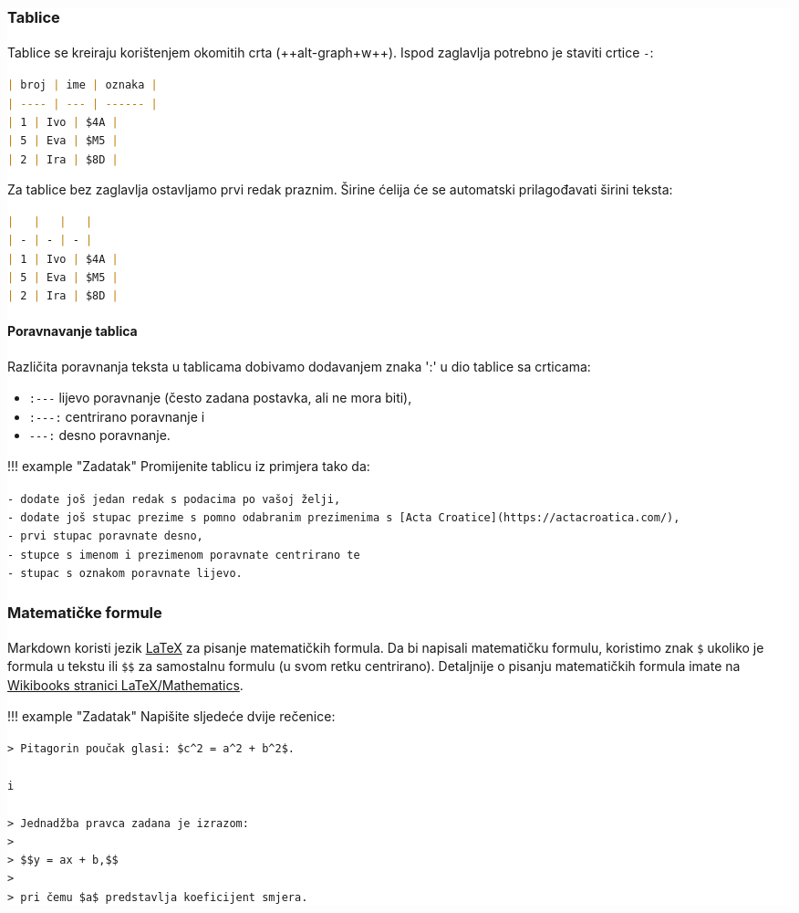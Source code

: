 ### Tablice

Tablice se kreiraju korištenjem okomitih crta (++alt-graph+w++). Ispod zaglavlja potrebno je staviti crtice `-`:

``` markdown
| broj | ime | oznaka |
| ---- | --- | ------ |
| 1 | Ivo | $4A |
| 5 | Eva | $M5 |
| 2 | Ira | $8D |
```

Za tablice bez zaglavlja ostavljamo prvi redak praznim. Širine ćelija će se automatski prilagođavati širini teksta:

``` markdown
|   |   |   |
| - | - | - |
| 1 | Ivo | $4A |
| 5 | Eva | $M5 |
| 2 | Ira | $8D |
```

#### Poravnavanje tablica

Različita poravnanja teksta u tablicama dobivamo dodavanjem znaka ':' u dio tablice sa crticama:

- `:---` lijevo poravnanje (često zadana postavka, ali ne mora biti),
- `:---:` centrirano poravnanje i
- `---:` desno poravnanje.

!!! example "Zadatak"
    Promijenite tablicu iz primjera tako da:

    - dodate još jedan redak s podacima po vašoj želji,
    - dodate još stupac prezime s pomno odabranim prezimenima s [Acta Croatice](https://actacroatica.com/),
    - prvi stupac poravnate desno,
    - stupce s imenom i prezimenom poravnate centrirano te
    - stupac s oznakom poravnate lijevo.

### Matematičke formule

Markdown koristi jezik [LaTeX](https://www.latex-project.org/) za pisanje matematičkih formula. Da bi napisali matematičku formulu, koristimo znak `$` ukoliko je formula u tekstu ili `$$` za samostalnu formulu (u svom retku centrirano). Detaljnije o pisanju matematičkih formula imate na [Wikibooks stranici LaTeX/Mathematics](https://en.wikibooks.org/wiki/LaTeX/Mathematics).

!!! example "Zadatak"
    Napišite sljedeće dvije rečenice:

    > Pitagorin poučak glasi: $c^2 = a^2 + b^2$.

    i

    > Jednadžba pravca zadana je izrazom:
    >
    > $$y = ax + b,$$
    >
    > pri čemu $a$ predstavlja koeficijent smjera.

